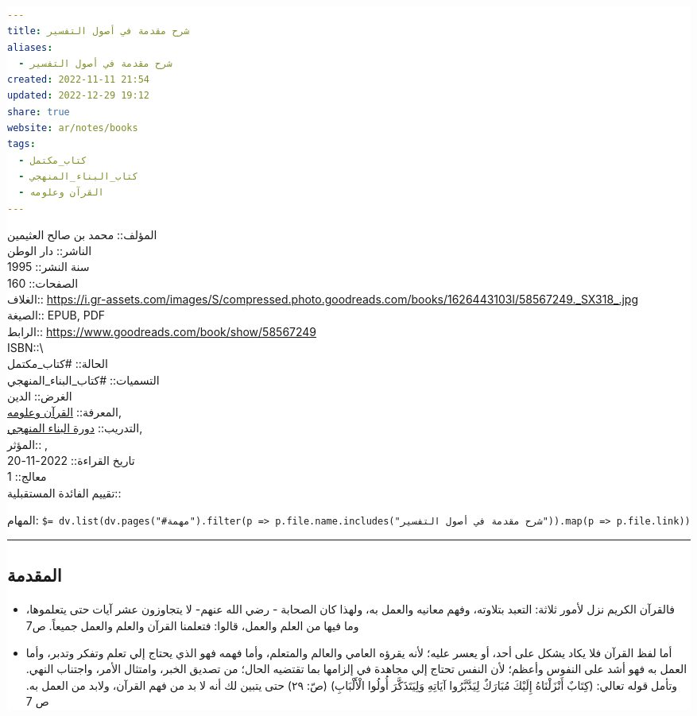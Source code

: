 ```yaml
---  
title: شرح مقدمة في أصول التفسير  
aliases:  
  - شرح مقدمة في أصول التفسير  
created: 2022-11-11 21:54  
updated: 2022-12-29 19:12  
share: true  
website: ar/notes/books  
tags:  
  - كتاب_مكتمل  
  - كتاب_البناء_المنهجي  
  - القرآن وعلومه  
---  
```

  
  
  
المؤلف:: محمد بن صالح العثيمين  
الناشر:: دار الوطن  
سنة النشر:: 1995  
الصفحات:: 160  
الغلاف:: <https://i.gr-assets.com/images/S/compressed.photo.goodreads.com/books/1626443103l/58567249._SX318_.jpg>  
الصيغة:: EPUB, PDF  
الرابط:: <https://www.goodreads.com/book/show/58567249>  
ISBN::\  
الحالة:: #كتاب_مكتمل  
التسميات:: #كتاب_البناء_المنهجي  
الغرض:: الدين  
المعرفة:: [القرآن وعلومه](%D8%A7%D9%84%D9%82%D8%B1%D8%A2%D9%86%20%D9%88%D8%B9%D9%84%D9%88%D9%85%D9%87),  
التدريب:: [دورة البناء المنهجي](%D8%AF%D9%88%D8%B1%D8%A9%20%D8%A7%D9%84%D8%A8%D9%86%D8%A7%D8%A1%20%D8%A7%D9%84%D9%85%D9%86%D9%87%D8%AC%D9%8A),  
المؤثر::  ,  
تاريخ القراءة:: 2022-11-20  
معالج:: 1  
تقييم الفائدة المستقبلية::  
  
المهام: `$= dv.list(dv.pages("#مهمة").filter(p => p.file.name.includes("شرح مقدمة في أصول التفسير")).map(p => p.file.link))`  
  
---  
  
## المقدمة  
  
- فالقرآن الكريم نزل لأمور ثلاثة: التعبد بتلاوته، وفهم معانيه والعمل به، ولهذا كان الصحابة - رضي الله عنهم- لا يتجاوزون عشر آيات حتى يتعلموها، وما فيها من العلم والعمل، قالوا: فتعلمنا القرآن والعلم والعمل جميعاً. ص7  
  
- أما لفظ القرآن فلا يكاد يشكل على أحد، أو يعسر عليه؛ لأنه يقرؤه العامي والعالم والمتعلم، وأما فهمه فهو الذي يحتاج إلي تعلم وتفكر وتدبر، وأما العمل به فهو أشد على النفوس وأعظم؛ لأن النفس تحتاج إلي مجاهدة في إلزامها بما تقتضيه الحال؛ من تصديق الخبر، وامتثال الأمر، واجتناب النهي. وتأمل قوله تعالي: (كِتَابٌ أَنْزَلْنَاهُ إِلَيْكَ مُبَارَكٌ لِيَدَّبَّرُوا آيَاتِهِ وَلِيَتَذَكَّرَ أُولُوا الْأَلْبَابِ) (صّ: ٢٩) حتى يتبين لك أنه لا بد من فهم القرآن، ولابد من العمل به. ص 7  
  